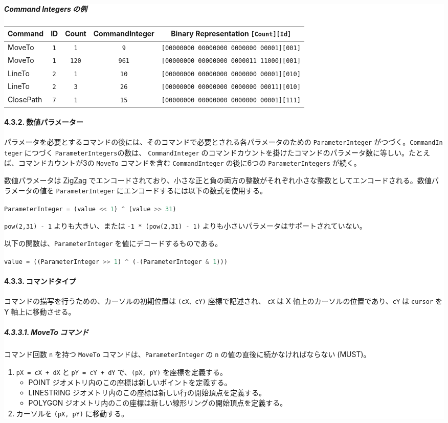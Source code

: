 

##### Command Integers の例

| Command   |  ID  | Count | CommandInteger | Binary Representation `[Count][Id]`      |
| --------- |:----:|:-----:|:--------------:|:----------------------------------------:|
| MoveTo    | `1`  | `1`   | `9`            | `[00000000 00000000 0000000 00001][001]` |
| MoveTo    | `1`  | `120` | `961`          | `[00000000 00000000 0000011 11000][001]` |
| LineTo    | `2`  | `1`   | `10`           | `[00000000 00000000 0000000 00001][010]` |
| LineTo    | `2`  | `3`   | `26`           | `[00000000 00000000 0000000 00011][010]` |
| ClosePath | `7`  | `1`   | `15`           | `[00000000 00000000 0000000 00001][111]` |



#### 4.3.2. 数値パラメーター



パラメータを必要とするコマンドの後には、そのコマンドで必要とされる各パラメータのための `ParameterInteger` がつづく。`CommandInteger` につづく `ParameterIntegers`の数は、 `CommandInteger` のコマンドカウントを掛けたコマンドのパラメータ数に等しい。たとえば、コマンドカウントが3の `MoveTo` コマンドを含む `CommandInteger` の後に6つの `ParameterIntegers` が続く。



数値パラメータは [ZigZag](https://developers.google.com/protocol-buffers/docs/encoding#types) でエンコードされており、小さな正と負の両方の整数がそれぞれ小さな整数としてエンコードされる。数値パラメータの値を `ParameterInteger` にエンコードするには以下の数式を使用する。

```javascript
ParameterInteger = (value << 1) ^ (value >> 31)
```



`pow(2,31) - 1` よりも大きい、または `-1 * (pow(2,31) - 1)` よりも小さいパラメータはサポートされていない。



以下の関数は、`ParameterInteger` を値にデコードするものである。

```javascript
value = ((ParameterInteger >> 1) ^ (-(ParameterInteger & 1)))
```



#### 4.3.3. コマンドタイプ



コマンドの描写を行うための、カーソルの初期位置は `(cX、cY)` 座標で記述され、 `cX` は X 軸上のカーソルの位置であり、`cY` は `cursor` を Y 軸上に移動させる。



##### 4.3.3.1. MoveTo コマンド



コマンド回数 `n` を持つ `MoveTo` コマンドは、`ParameterInteger` の `n` の値の直後に続かなければならない (MUST)。



1. `pX = cX + dX` と `pY = cY + dY` で、`(pX, pY)` を座標を定義する。
   * POINT ジオメトリ内のこの座標は新しいポイントを定義する。
   * LINESTRING ジオメトリ内のこの座標は新しい行の開始頂点を定義する。
   * POLYGON ジオメトリ内のこの座標は新しい線形リングの開始頂点を定義する。
2. カーソルを `(pX, pY)` に移動する。
